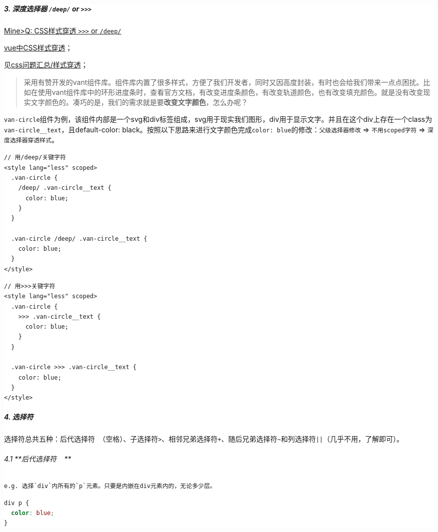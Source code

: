 ##### 3. 深度选择器 `/deep/` or `>>>`

[Mine>Q: CSS样式穿透 `>>>` or `/deep/`](../VUE/vue问题汇总.md)

[vue中CSS样式穿透](https://segmentfault.com/a/1190000020368529?utm_source=tag-newest)；

见[css问题汇总/样式穿透]()；

> 采用有赞开发的vant组件库。组件库内置了很多样式，方便了我们开发者，同时又因高度封装，有时也会给我们带来一点点困扰。比如在使用vant组件库中的环形进度条时，查看官方文档，有改变进度条颜色，有改变轨道颜色，也有改变填充颜色。就是没有改变现实文字颜色的。凑巧的是，我们的需求就是要**改变文字颜色**，怎么办呢？

`van-circle`组件为例，该组件内部是一个svg和div标签组成，svg用于现实我们图形，div用于显示文字。并且在这个div上存在一个class为`van-circle__text`，且default-color: black。按照以下思路来进行文字颜色完成`color: blue`的修改：`父级选择器修改` => `不用scoped字符` => `深度选择器穿透样式`。

```vue
// 用/deep/关键字符
<style lang="less" scoped>
  .van-circle {
    /deep/ .van-circle__text {
      color: blue;
    }
  }
  
  .van-circle /deep/ .van-circle__text {
    color: blue;
  }
</style>
```

```vue
// 用>>>关键字符
<style lang="less" scoped>
  .van-circle {
    >>> .van-circle__text {
      color: blue;
    }
  }
  
  .van-circle >>> .van-circle__text {
    color: blue;
  }
</style>
```

##### 4. 选择符

​	选择符总共五种：后代选择符` `（空格）、子选择符`>`、相邻兄弟选择符`+`、随后兄弟选择符`~`和列选择符`||`（几乎不用，了解即可）。

###### 4.1 **后代选择符 ` ` **

 	e.g. 选择`div`内所有的`p`元素。只要是内嵌在div元素内的，无论多少层。

``` css
div p {
  color: blue;
}
```
